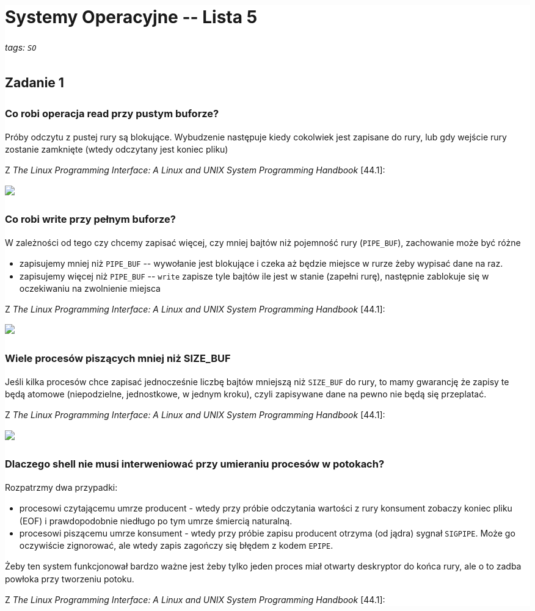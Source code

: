# Systemy Operacyjne -- Lista 5
###### tags: `SO`

## Zadanie 1

### Co robi operacja read przy pustym buforze?

Próby odczytu z pustej rury są blokujące. Wybudzenie następuje kiedy cokolwiek jest zapisane do rury, lub gdy wejście rury zostanie zamknięte (wtedy odczytany jest koniec pliku)

Z *The Linux Programming Interface: A Linux and UNIX System Programming Handbook* [44.1]:

![](https://i.imgur.com/FRlIXVW.png)

### Co robi write przy pełnym buforze?

W zależności od tego czy chcemy zapisać więcej, czy mniej bajtów niż pojemność rury (`PIPE_BUF`), zachowanie może być różne

* zapisujemy mniej niż `PIPE_BUF` -- wywołanie jest blokujące i czeka aż będzie miejsce w rurze żeby wypisać dane na raz.
* zapisujemy więcej niż `PIPE_BUF` -- `write` zapisze tyle bajtów ile jest w stanie (zapełni rurę), następnie zablokuje się w oczekiwaniu na zwolnienie miejsca

Z *The Linux Programming Interface: A Linux and UNIX System Programming Handbook* [44.1]:

![](https://i.imgur.com/KEo8qCg.png)

### Wiele procesów piszących mniej niż SIZE_BUF

Jeśli kilka procesów chce zapisać jednocześnie liczbę bajtów mniejszą niż `SIZE_BUF` do rury, to mamy gwarancję że zapisy te będą atomowe (niepodzielne, jednostkowe, w jednym kroku), czyli zapisywane dane na pewno nie będą się przeplatać.

Z *The Linux Programming Interface: A Linux and UNIX System Programming Handbook* [44.1]:

![](https://i.imgur.com/RRkSbLb.png)

### Dlaczego shell nie musi interweniować przy umieraniu procesów w potokach?

Rozpatrzmy dwa przypadki:

* procesowi czytającemu umrze producent - wtedy przy próbie odczytania wartości z rury konsument zobaczy koniec pliku (EOF) i prawdopodobnie niedługo po tym umrze śmiercią naturalną.
* procesowi piszącemu umrze konsument - wtedy przy próbie zapisu producent otrzyma (od jądra) sygnał `SIGPIPE`. Może go oczywiście zignorować, ale wtedy zapis zagończy się błędem z kodem `EPIPE`.

Żeby ten system funkcjonował bardzo ważne jest żeby tylko jeden proces miał otwarty deskryptor do końca rury, ale o to zadba powłoka przy tworzeniu potoku.

Z *The Linux Programming Interface: A Linux and UNIX System Programming Handbook* [44.1]:

